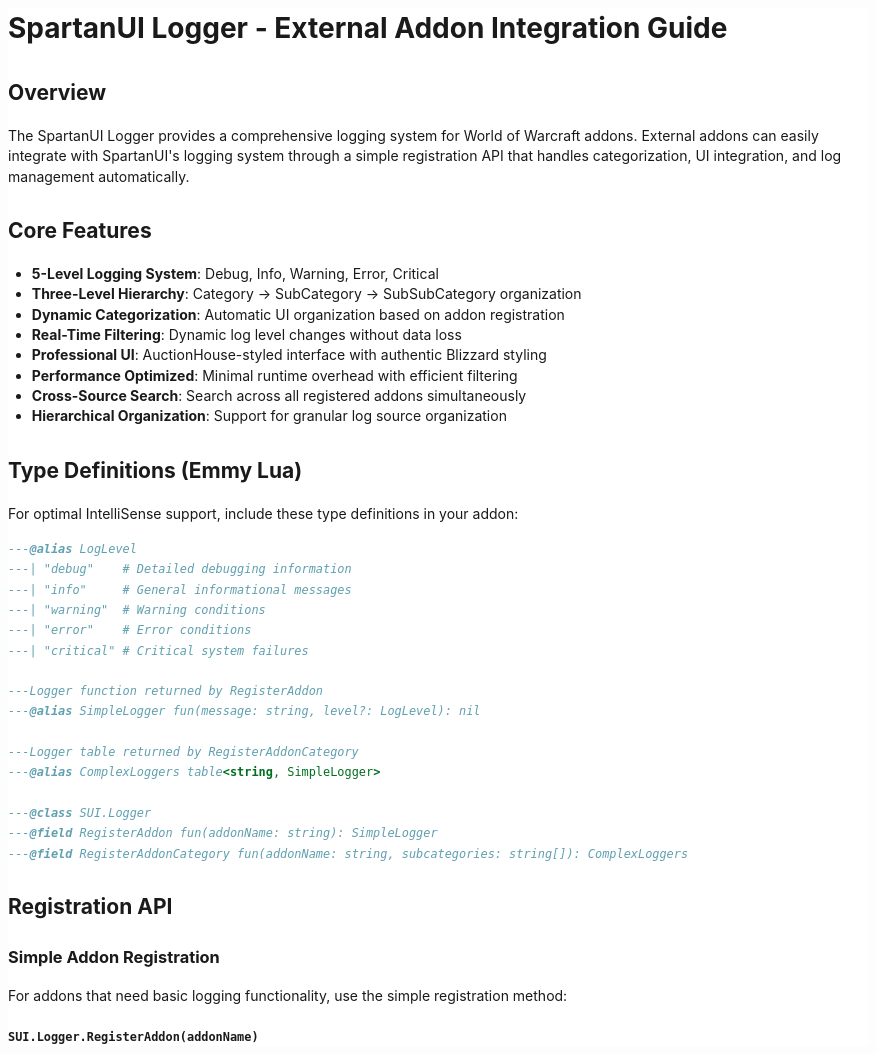 # SpartanUI Logger - External Addon Integration Guide

## Overview

The SpartanUI Logger provides a comprehensive logging system for World of Warcraft addons. External addons can easily integrate with SpartanUI's logging system through a simple registration API that handles categorization, UI integration, and log management automatically.

## Core Features

- **5-Level Logging System**: Debug, Info, Warning, Error, Critical
- **Three-Level Hierarchy**: Category → SubCategory → SubSubCategory organization
- **Dynamic Categorization**: Automatic UI organization based on addon registration
- **Real-Time Filtering**: Dynamic log level changes without data loss
- **Professional UI**: AuctionHouse-styled interface with authentic Blizzard styling
- **Performance Optimized**: Minimal runtime overhead with efficient filtering
- **Cross-Source Search**: Search across all registered addons simultaneously
- **Hierarchical Organization**: Support for granular log source organization

## Type Definitions (Emmy Lua)

For optimal IntelliSense support, include these type definitions in your addon:

```lua
---@alias LogLevel
---| "debug"    # Detailed debugging information
---| "info"     # General informational messages  
---| "warning"  # Warning conditions
---| "error"    # Error conditions
---| "critical" # Critical system failures

---Logger function returned by RegisterAddon
---@alias SimpleLogger fun(message: string, level?: LogLevel): nil

---Logger table returned by RegisterAddonCategory  
---@alias ComplexLoggers table<string, SimpleLogger>

---@class SUI.Logger
---@field RegisterAddon fun(addonName: string): SimpleLogger
---@field RegisterAddonCategory fun(addonName: string, subcategories: string[]): ComplexLoggers
```

## Registration API

### Simple Addon Registration

For addons that need basic logging functionality, use the simple registration method:

#### `SUI.Logger.RegisterAddon(addonName)`
